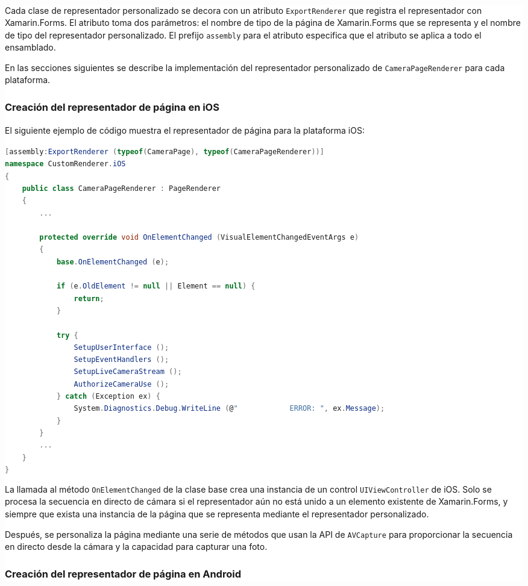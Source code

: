 Cada clase de representador personalizado se decora con un atributo `ExportRenderer` que registra el representador con Xamarin.Forms. El atributo toma dos parámetros: el nombre de tipo de la página de Xamarin.Forms que se representa y el nombre de tipo del representador personalizado. El prefijo `assembly` para el atributo especifica que el atributo se aplica a todo el ensamblado.

En las secciones siguientes se describe la implementación del representador personalizado de `CameraPageRenderer` para cada plataforma.

### <a name="creating-the-page-renderer-on-ios"></a>Creación del representador de página en iOS

El siguiente ejemplo de código muestra el representador de página para la plataforma iOS:

```csharp
[assembly:ExportRenderer (typeof(CameraPage), typeof(CameraPageRenderer))]
namespace CustomRenderer.iOS
{
    public class CameraPageRenderer : PageRenderer
    {
        ...

        protected override void OnElementChanged (VisualElementChangedEventArgs e)
        {
            base.OnElementChanged (e);

            if (e.OldElement != null || Element == null) {
                return;
            }

            try {
                SetupUserInterface ();
                SetupEventHandlers ();
                SetupLiveCameraStream ();
                AuthorizeCameraUse ();
            } catch (Exception ex) {
                System.Diagnostics.Debug.WriteLine (@"            ERROR: ", ex.Message);
            }
        }
        ...
    }
}
```

La llamada al método `OnElementChanged` de la clase base crea una instancia de un control `UIViewController` de iOS. Solo se procesa la secuencia en directo de cámara si el representador aún no está unido a un elemento existente de Xamarin.Forms, y siempre que exista una instancia de la página que se representa mediante el representador personalizado.

Después, se personaliza la página mediante una serie de métodos que usan la API de `AVCapture` para proporcionar la secuencia en directo desde la cámara y la capacidad para capturar una foto.

### <a name="creating-the-page-renderer-on-android"></a>Creación del representador de página en Android
